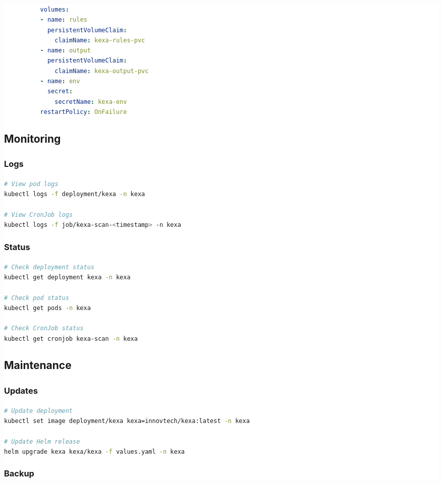 ```yaml
          volumes:
          - name: rules
            persistentVolumeClaim:
              claimName: kexa-rules-pvc
          - name: output
            persistentVolumeClaim:
              claimName: kexa-output-pvc
          - name: env
            secret:
              secretName: kexa-env
          restartPolicy: OnFailure
```

## Monitoring

### Logs

```bash
# View pod logs
kubectl logs -f deployment/kexa -n kexa

# View CronJob logs
kubectl logs -f job/kexa-scan-<timestamp> -n kexa
```

### Status

```bash
# Check deployment status
kubectl get deployment kexa -n kexa

# Check pod status
kubectl get pods -n kexa

# Check CronJob status
kubectl get cronjob kexa-scan -n kexa
```

## Maintenance

### Updates

```bash
# Update deployment
kubectl set image deployment/kexa kexa=innovtech/kexa:latest -n kexa

# Update Helm release
helm upgrade kexa kexa/kexa -f values.yaml -n kexa
```

### Backup
